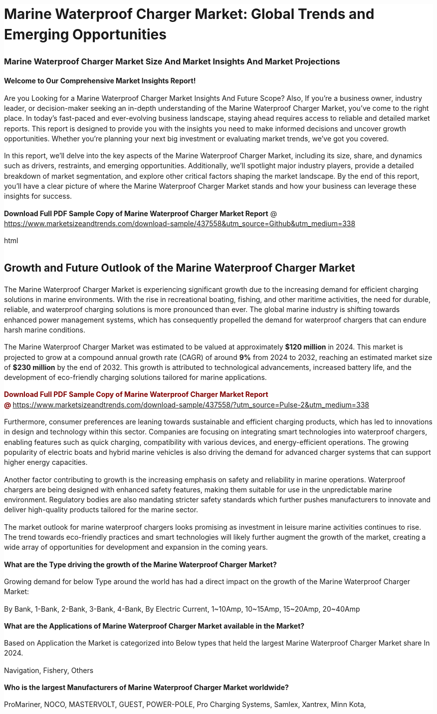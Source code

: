 <h1> Marine Waterproof Charger Market: Global Trends and Emerging Opportunities</h1><div class="" data-test-id=""><h3><span class="">Marine Waterproof Charger Market Size And Market Insights And Market Projections</span></h3></div><div class="" data-test-id=""><p><strong>Welcome to Our Comprehensive Market Insights Report!</strong></p><p>Are you Looking for a Marine Waterproof Charger Market Insights And Future Scope? Also, If you&rsquo;re a business owner, industry leader, or decision-maker seeking an in-depth understanding of the Marine Waterproof Charger Market, you&rsquo;ve come to the right place. In today&rsquo;s fast-paced and ever-evolving business landscape, staying ahead requires access to reliable and detailed market reports. This report is designed to provide you with the insights you need to make informed decisions and uncover growth opportunities. Whether you&rsquo;re planning your next big investment or evaluating market trends, we&rsquo;ve got you covered.</p><p>In this report, we&rsquo;ll delve into the key aspects of the Marine Waterproof Charger Market, including its size, share, and dynamics such as drivers, restraints, and emerging opportunities. Additionally, we&rsquo;ll spotlight major industry players, provide a detailed breakdown of market segmentation, and explore other critical factors shaping the market landscape. By the end of this report, you&rsquo;ll have a clear picture of where the Marine Waterproof Charger Market stands and how your business can leverage these insights for success.</p><p><strong>Download Full PDF Sample Copy of Marine Waterproof Charger Market Report</strong> @ <a href="https://www.marketsizeandtrends.com/download-sample/437558&utm_source=Github&utm_medium=338" target="_blank">https://www.marketsizeandtrends.com/download-sample/437558&utm_source=Github&utm_medium=338</a></p></div><div class="" data-test-id=""><p><span class="">html<h2>Growth and Future Outlook of the Marine Waterproof Charger Market</h2><p>The Marine Waterproof Charger Market is experiencing significant growth due to the increasing demand for efficient charging solutions in marine environments. With the rise in recreational boating, fishing, and other maritime activities, the need for durable, reliable, and waterproof charging solutions is more pronounced than ever. The global marine industry is shifting towards enhanced power management systems, which has consequently propelled the demand for waterproof chargers that can endure harsh marine conditions.</p><p>The Marine Waterproof Charger Market was estimated to be valued at approximately <strong>$120 million</strong> in 2024. This market is projected to grow at a compound annual growth rate (CAGR) of around <strong>9%</strong> from 2024 to 2032, reaching an estimated market size of <strong>$230 million</strong> by the end of 2032. This growth is attributed to technological advancements, increased battery life, and the development of eco-friendly charging solutions tailored for marine applications. </p><p>  </p><p><strong><span style="color: #800000;">Download Full PDF Sample Copy of Marine Waterproof Charger Market Report @</span>&nbsp;</strong><a href="https://www.marketsizeandtrends.com/download-sample/437558/?utm_source=Pulse-2&amp;utm_medium=338">https://www.marketsizeandtrends.com/download-sample/437558/?utm_source=Pulse-2&amp;utm_medium=338</a></p></p><p>Furthermore, consumer preferences are leaning towards sustainable and efficient charging products, which has led to innovations in design and technology within this sector. Companies are focusing on integrating smart technologies into waterproof chargers, enabling features such as quick charging, compatibility with various devices, and energy-efficient operations. The growing popularity of electric boats and hybrid marine vehicles is also driving the demand for advanced charger systems that can support higher energy capacities.</p><p>Another factor contributing to growth is the increasing emphasis on safety and reliability in marine operations. Waterproof chargers are being designed with enhanced safety features, making them suitable for use in the unpredictable marine environment. Regulatory bodies are also mandating stricter safety standards which further pushes manufacturers to innovate and deliver high-quality products tailored for the marine sector.</p><p>The market outlook for marine waterproof chargers looks promising as investment in leisure marine activities continues to rise. The trend towards eco-friendly practices and smart technologies will likely further augment the growth of the market, creating a wide array of opportunities for development and expansion in the coming years.</p></span></p><p><strong><span class="">What are the&nbsp;Type driving the growth of the Marine Waterproof Charger Market?</span></strong></p></div><div class="" data-test-id=""><p><span class="">Growing demand for below Type around the world has had a direct impact on the growth of the Marine Waterproof Charger Market:</span></p></div><div class="" data-test-id=""><p>By Bank, 1-Bank, 2-Bank, 3-Bank, 4-Bank, By Electric Current, 1~10Amp, 10~15Amp, 15~20Amp, 20~40Amp</p><p><span class=""><strong>What are the&nbsp;Applications&nbsp;of Marine Waterproof Charger Market available in the Market?</strong></span></p></div><div class="" data-test-id=""><p><span class="">Based on Application the Market is categorized into Below types that held the largest Marine Waterproof Charger Market share In 2024.</span></p></div><div class="" data-test-id=""><p><span class="">Navigation, Fishery, Others</span></p><p><span class=""><strong>Who is the largest Manufacturers of Marine Waterproof Charger Market worldwide?</strong></span></p></div><div class="" data-test-id=""><p><span class="">ProMariner, NOCO, MASTERVOLT, GUEST, POWER-POLE, Pro Charging Systems, Samlex, Xantrex, Minn Kota,